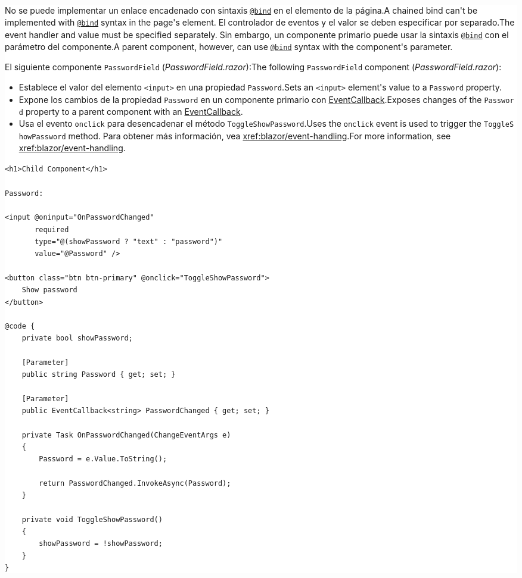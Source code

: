 <span data-ttu-id="0ddca-180">No se puede implementar un enlace encadenado con sintaxis [`@bind`](xref:mvc/views/razor#bind) en el elemento de la página.</span><span class="sxs-lookup"><span data-stu-id="0ddca-180">A chained bind can't be implemented with [`@bind`](xref:mvc/views/razor#bind) syntax in the page's element.</span></span> <span data-ttu-id="0ddca-181">El controlador de eventos y el valor se deben especificar por separado.</span><span class="sxs-lookup"><span data-stu-id="0ddca-181">The event handler and value must be specified separately.</span></span> <span data-ttu-id="0ddca-182">Sin embargo, un componente primario puede usar la sintaxis [`@bind`](xref:mvc/views/razor#bind) con el parámetro del componente.</span><span class="sxs-lookup"><span data-stu-id="0ddca-182">A parent component, however, can use [`@bind`](xref:mvc/views/razor#bind) syntax with the component's parameter.</span></span>

<span data-ttu-id="0ddca-183">El siguiente componente `PasswordField` (*PasswordField.razor*):</span><span class="sxs-lookup"><span data-stu-id="0ddca-183">The following `PasswordField` component (*PasswordField.razor*):</span></span>

* <span data-ttu-id="0ddca-184">Establece el valor del elemento `<input>` en una propiedad `Password`.</span><span class="sxs-lookup"><span data-stu-id="0ddca-184">Sets an `<input>` element's value to a `Password` property.</span></span>
* <span data-ttu-id="0ddca-185">Expone los cambios de la propiedad `Password` en un componente primario con [EventCallback](xref:blazor/event-handling#eventcallback).</span><span class="sxs-lookup"><span data-stu-id="0ddca-185">Exposes changes of the `Password` property to a parent component with an [EventCallback](xref:blazor/event-handling#eventcallback).</span></span>
* <span data-ttu-id="0ddca-186">Usa el evento `onclick` para desencadenar el método `ToggleShowPassword`.</span><span class="sxs-lookup"><span data-stu-id="0ddca-186">Uses the `onclick` event is used to trigger the `ToggleShowPassword` method.</span></span> <span data-ttu-id="0ddca-187">Para obtener más información, vea <xref:blazor/event-handling>.</span><span class="sxs-lookup"><span data-stu-id="0ddca-187">For more information, see <xref:blazor/event-handling>.</span></span>

```razor
<h1>Child Component</h1>

Password: 

<input @oninput="OnPasswordChanged" 
       required 
       type="@(showPassword ? "text" : "password")" 
       value="@Password" />

<button class="btn btn-primary" @onclick="ToggleShowPassword">
    Show password
</button>

@code {
    private bool showPassword;

    [Parameter]
    public string Password { get; set; }

    [Parameter]
    public EventCallback<string> PasswordChanged { get; set; }

    private Task OnPasswordChanged(ChangeEventArgs e)
    {
        Password = e.Value.ToString();

        return PasswordChanged.InvokeAsync(Password);
    }

    private void ToggleShowPassword()
    {
        showPassword = !showPassword;
    }
}
```
